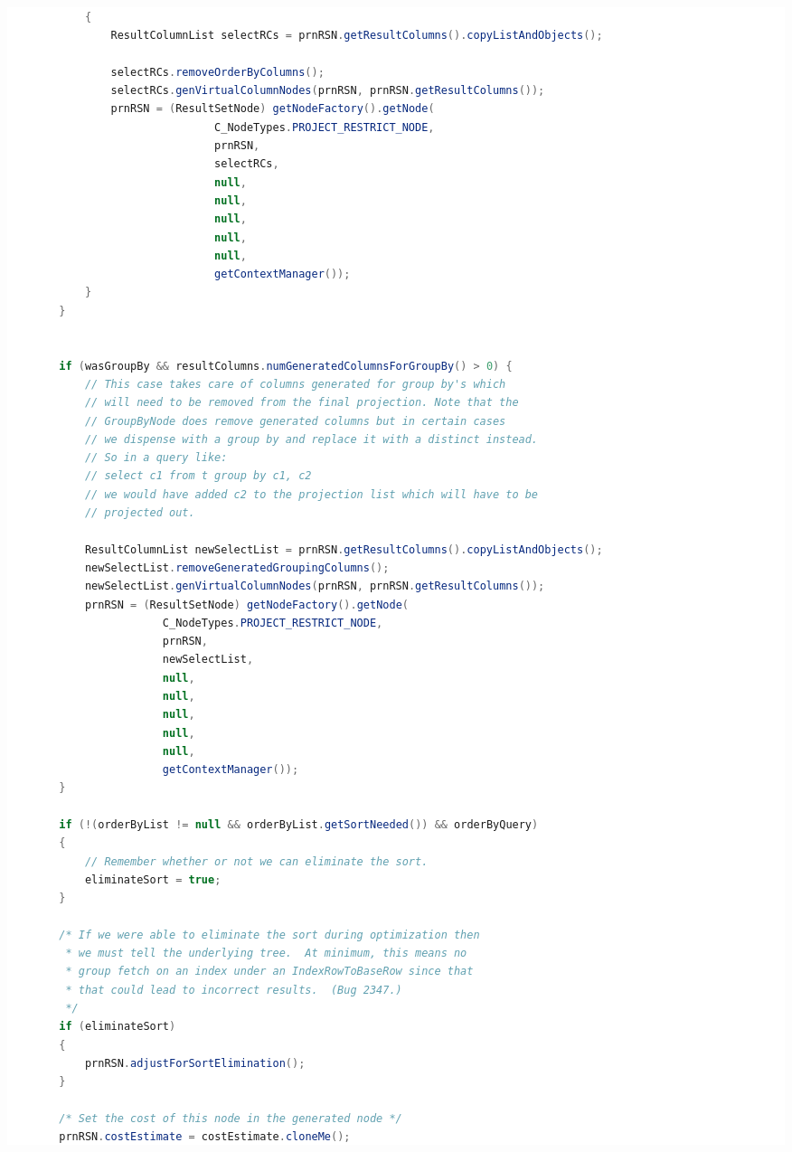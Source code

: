 ```java
			{
				ResultColumnList selectRCs = prnRSN.getResultColumns().copyListAndObjects();
				
				selectRCs.removeOrderByColumns();
				selectRCs.genVirtualColumnNodes(prnRSN, prnRSN.getResultColumns());				
				prnRSN = (ResultSetNode) getNodeFactory().getNode(
								C_NodeTypes.PROJECT_RESTRICT_NODE,
								prnRSN,
								selectRCs,
								null,
								null,
								null,
								null,
								null,
								getContextManager());
			}
		}

		
		if (wasGroupBy && resultColumns.numGeneratedColumnsForGroupBy() > 0) {
			// This case takes care of columns generated for group by's which 
			// will need to be removed from the final projection. Note that the
			// GroupByNode does remove generated columns but in certain cases
			// we dispense with a group by and replace it with a distinct instead.
			// So in a query like:
			// select c1 from t group by c1, c2
			// we would have added c2 to the projection list which will have to be 
			// projected out.
			
			ResultColumnList newSelectList = prnRSN.getResultColumns().copyListAndObjects(); 
			newSelectList.removeGeneratedGroupingColumns();
			newSelectList.genVirtualColumnNodes(prnRSN, prnRSN.getResultColumns());
			prnRSN = (ResultSetNode) getNodeFactory().getNode(
						C_NodeTypes.PROJECT_RESTRICT_NODE,
						prnRSN,
						newSelectList,
						null,
						null,
						null,
						null,
						null,
						getContextManager());
		}

		if (!(orderByList != null && orderByList.getSortNeeded()) && orderByQuery)
		{
			// Remember whether or not we can eliminate the sort.
			eliminateSort = true;
		}

		/* If we were able to eliminate the sort during optimization then
		 * we must tell the underlying tree.  At minimum, this means no
		 * group fetch on an index under an IndexRowToBaseRow since that
		 * that could lead to incorrect results.  (Bug 2347.)
		 */
		if (eliminateSort)
		{
			prnRSN.adjustForSortElimination();
		}

		/* Set the cost of this node in the generated node */
		prnRSN.costEstimate = costEstimate.cloneMe();

```